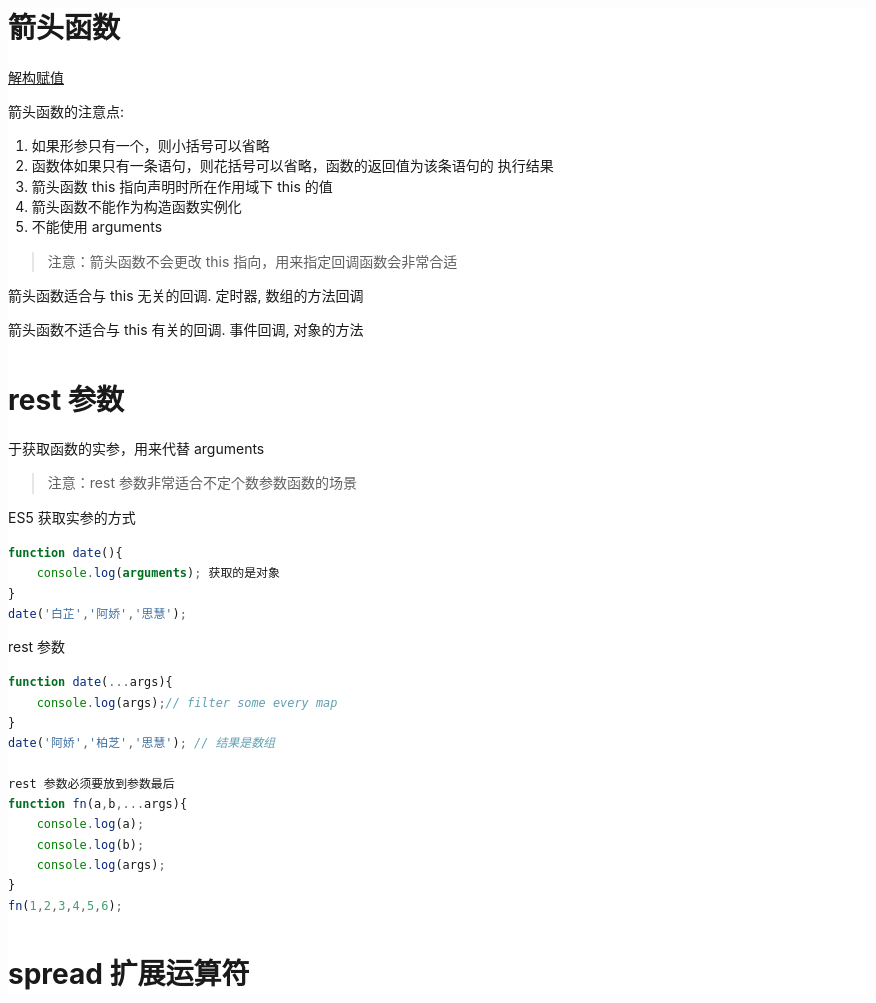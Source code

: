 
# 箭头函数

[解构赋值](./23-作用域、箭头函数、解构.md###箭头函数)

箭头函数的注意点:
1. 如果形参只有一个，则小括号可以省略
2. 函数体如果只有一条语句，则花括号可以省略，函数的返回值为该条语句的
执行结果
3. 箭头函数 this 指向声明时所在作用域下 this 的值
4. 箭头函数不能作为构造函数实例化
5. 不能使用 arguments

> 注意：箭头函数不会更改 this 指向，用来指定回调函数会非常合适


箭头函数适合与 this 无关的回调. 定时器, 数组的方法回调

箭头函数不适合与 this 有关的回调.  事件回调, 对象的方法

# rest 参数

于获取函数的实参，用来代替 arguments

> 注意：rest 参数非常适合不定个数参数函数的场景

ES5 获取实参的方式

```js
function date(){
    console.log(arguments); 获取的是对象
}
date('白芷','阿娇','思慧');
```



rest 参数

```js
function date(...args){
    console.log(args);// filter some every map 
}
date('阿娇','柏芝','思慧'); // 结果是数组

rest 参数必须要放到参数最后
function fn(a,b,...args){
    console.log(a);
    console.log(b);
    console.log(args);
}
fn(1,2,3,4,5,6);
```


# spread 扩展运算符
